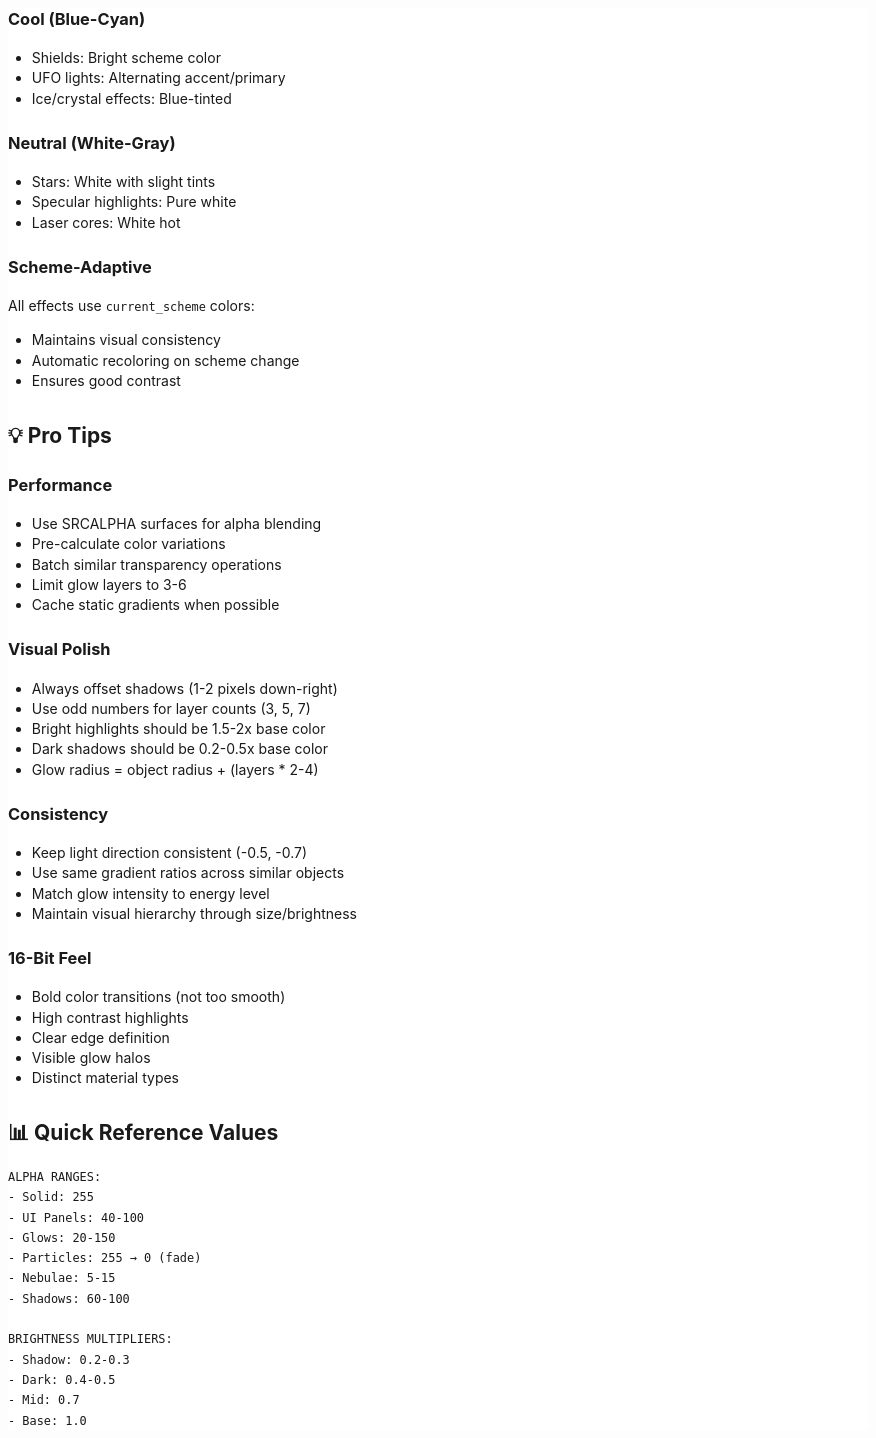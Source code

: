 ### Cool (Blue-Cyan)
- Shields: Bright scheme color
- UFO lights: Alternating accent/primary
- Ice/crystal effects: Blue-tinted

### Neutral (White-Gray)
- Stars: White with slight tints
- Specular highlights: Pure white
- Laser cores: White hot

### Scheme-Adaptive
All effects use `current_scheme` colors:
- Maintains visual consistency
- Automatic recoloring on scheme change
- Ensures good contrast

## 💡 Pro Tips

### Performance
- Use SRCALPHA surfaces for alpha blending
- Pre-calculate color variations
- Batch similar transparency operations
- Limit glow layers to 3-6
- Cache static gradients when possible

### Visual Polish
- Always offset shadows (1-2 pixels down-right)
- Use odd numbers for layer counts (3, 5, 7)
- Bright highlights should be 1.5-2x base color
- Dark shadows should be 0.2-0.5x base color
- Glow radius = object radius + (layers * 2-4)

### Consistency
- Keep light direction consistent (-0.5, -0.7)
- Use same gradient ratios across similar objects
- Match glow intensity to energy level
- Maintain visual hierarchy through size/brightness

### 16-Bit Feel
- Bold color transitions (not too smooth)
- High contrast highlights
- Clear edge definition
- Visible glow halos
- Distinct material types

## 📊 Quick Reference Values

```
ALPHA RANGES:
- Solid: 255
- UI Panels: 40-100
- Glows: 20-150
- Particles: 255 → 0 (fade)
- Nebulae: 5-15
- Shadows: 60-100

BRIGHTNESS MULTIPLIERS:
- Shadow: 0.2-0.3
- Dark: 0.4-0.5
- Mid: 0.7
- Base: 1.0
```